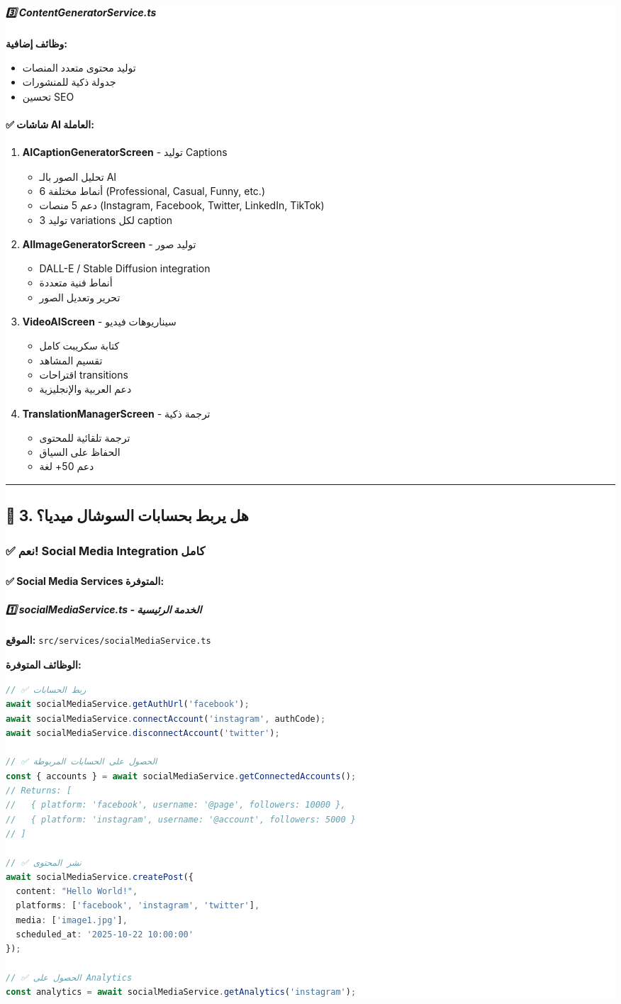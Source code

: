 ##### 3️⃣ **ContentGeneratorService.ts**
**وظائف إضافية:**
- توليد محتوى متعدد المنصات
- جدولة ذكية للمنشورات
- تحسين SEO

#### ✅ شاشات AI العاملة:

1. **AICaptionGeneratorScreen** - توليد Captions
   - تحليل الصور بالـ AI
   - 6 أنماط مختلفة (Professional, Casual, Funny, etc.)
   - دعم 5 منصات (Instagram, Facebook, Twitter, LinkedIn, TikTok)
   - توليد 3 variations لكل caption

2. **AIImageGeneratorScreen** - توليد صور
   - DALL-E / Stable Diffusion integration
   - أنماط فنية متعددة
   - تحرير وتعديل الصور

3. **VideoAIScreen** - سيناريوهات فيديو
   - كتابة سكريبت كامل
   - تقسيم المشاهد
   - اقتراحات transitions
   - دعم العربية والإنجليزية

4. **TranslationManagerScreen** - ترجمة ذكية
   - ترجمة تلقائية للمحتوى
   - الحفاظ على السياق
   - دعم 50+ لغة

---

## 📱 3. هل يربط بحسابات السوشال ميديا؟

### ✅ نعم! Social Media Integration كامل

#### ✅ Social Media Services المتوفرة:

##### 1️⃣ **socialMediaService.ts** - الخدمة الرئيسية
**الموقع:** `src/services/socialMediaService.ts`

**الوظائف المتوفرة:**

```typescript
// ✅ ربط الحسابات
await socialMediaService.getAuthUrl('facebook');
await socialMediaService.connectAccount('instagram', authCode);
await socialMediaService.disconnectAccount('twitter');

// ✅ الحصول على الحسابات المربوطة
const { accounts } = await socialMediaService.getConnectedAccounts();
// Returns: [
//   { platform: 'facebook', username: '@page', followers: 10000 },
//   { platform: 'instagram', username: '@account', followers: 5000 }
// ]

// ✅ نشر المحتوى
await socialMediaService.createPost({
  content: "Hello World!",
  platforms: ['facebook', 'instagram', 'twitter'],
  media: ['image1.jpg'],
  scheduled_at: '2025-10-22 10:00:00'
});

// ✅ الحصول على Analytics
const analytics = await socialMediaService.getAnalytics('instagram');
```